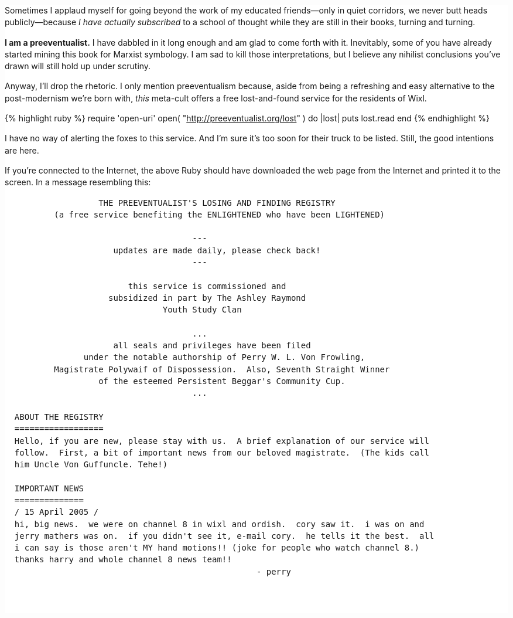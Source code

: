 Sometimes I applaud myself for going beyond the work of my educated friends—only
in quiet corridors, we never butt heads publicly—because _I have actually
subscribed_ to a school of thought while they are still in their books, turning
and turning.

**I am a preeventualist.** I have dabbled in it long enough and am glad to come
forth with it. Inevitably, some of you have already started mining this book for
Marxist symbology. I am sad to kill those interpretations, but I believe any
nihilist conclusions you’ve drawn will still hold up under scrutiny.

Anyway, I’ll drop the rhetoric. I only mention preeventualism because, aside
from being a refreshing and easy alternative to the post-modernism we’re born
with, _this_ meta-cult offers a free lost-and-found service for the residents of
Wixl.

{% highlight ruby %}
require 'open-uri'
open( "http://preeventualist.org/lost" ) do |lost|
  puts lost.read
end
{% endhighlight %}

I have no way of alerting the foxes to this service. And I’m sure it’s too soon
for their truck to be listed. Still, the good intentions are here.

If you’re connected to the Internet, the above Ruby should have downloaded the
web page from the Internet and printed it to the screen. In a message resembling
this:

<pre class="text">                   THE PREEVENTUALIST'S LOSING AND FINDING REGISTRY
          (a free service benefiting the ENLIGHTENED who have been LIGHTENED)

                                      ---
                      updates are made daily, please check back!
                                      ---

                         this service is commissioned and
                     subsidized in part by The Ashley Raymond
                                Youth Study Clan

                                      ...
                      all seals and privileges have been filed
                under the notable authorship of Perry W. L. Von Frowling,
          Magistrate Polywaif of Dispossession.  Also, Seventh Straight Winner
                   of the esteemed Persistent Beggar's Community Cup.
                                      ...

  ABOUT THE REGISTRY
  ==================
  Hello, if you are new, please stay with us.  A brief explanation of our service will 
  follow.  First, a bit of important news from our beloved magistrate.  (The kids call
  him Uncle Von Guffuncle. Tehe!)

  IMPORTANT NEWS
  ==============
  / 15 April 2005 /
  hi, big news.  we were on channel 8 in wixl and ordish.  cory saw it.  i was on and 
  jerry mathers was on.  if you didn't see it, e-mail cory.  he tells it the best.  all 
  i can say is those aren't MY hand motions!! (joke for people who watch channel 8.)  
  thanks harry and whole channel 8 news team!!
                                                   - perry
